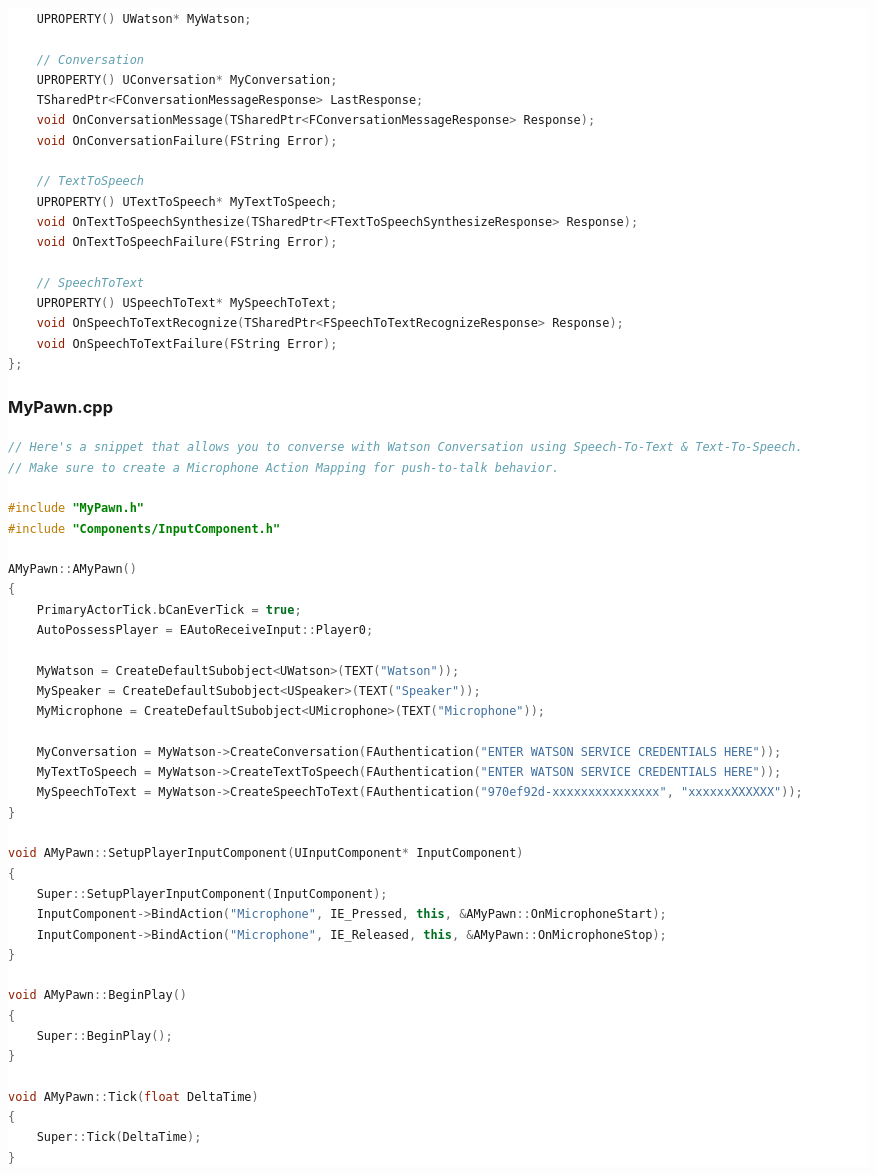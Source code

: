 ```cpp
	UPROPERTY() UWatson* MyWatson;

	// Conversation
	UPROPERTY() UConversation* MyConversation;
	TSharedPtr<FConversationMessageResponse> LastResponse;
	void OnConversationMessage(TSharedPtr<FConversationMessageResponse> Response);
	void OnConversationFailure(FString Error);

	// TextToSpeech
	UPROPERTY() UTextToSpeech* MyTextToSpeech;
	void OnTextToSpeechSynthesize(TSharedPtr<FTextToSpeechSynthesizeResponse> Response);
	void OnTextToSpeechFailure(FString Error);

	// SpeechToText
	UPROPERTY() USpeechToText* MySpeechToText;
	void OnSpeechToTextRecognize(TSharedPtr<FSpeechToTextRecognizeResponse> Response);
	void OnSpeechToTextFailure(FString Error);
};
```

### MyPawn.cpp
``` cpp
// Here's a snippet that allows you to converse with Watson Conversation using Speech-To-Text & Text-To-Speech.
// Make sure to create a Microphone Action Mapping for push-to-talk behavior.

#include "MyPawn.h"
#include "Components/InputComponent.h"

AMyPawn::AMyPawn()
{
	PrimaryActorTick.bCanEverTick = true;
	AutoPossessPlayer = EAutoReceiveInput::Player0;

	MyWatson = CreateDefaultSubobject<UWatson>(TEXT("Watson"));
	MySpeaker = CreateDefaultSubobject<USpeaker>(TEXT("Speaker"));
	MyMicrophone = CreateDefaultSubobject<UMicrophone>(TEXT("Microphone"));

	MyConversation = MyWatson->CreateConversation(FAuthentication("ENTER WATSON SERVICE CREDENTIALS HERE"));
	MyTextToSpeech = MyWatson->CreateTextToSpeech(FAuthentication("ENTER WATSON SERVICE CREDENTIALS HERE"));
	MySpeechToText = MyWatson->CreateSpeechToText(FAuthentication("970ef92d-xxxxxxxxxxxxxxx", "xxxxxxXXXXXX"));
}

void AMyPawn::SetupPlayerInputComponent(UInputComponent* InputComponent)
{
	Super::SetupPlayerInputComponent(InputComponent);
	InputComponent->BindAction("Microphone", IE_Pressed, this, &AMyPawn::OnMicrophoneStart);
	InputComponent->BindAction("Microphone", IE_Released, this, &AMyPawn::OnMicrophoneStop);
}

void AMyPawn::BeginPlay()
{
	Super::BeginPlay();
}

void AMyPawn::Tick(float DeltaTime)
{
	Super::Tick(DeltaTime);
}

```